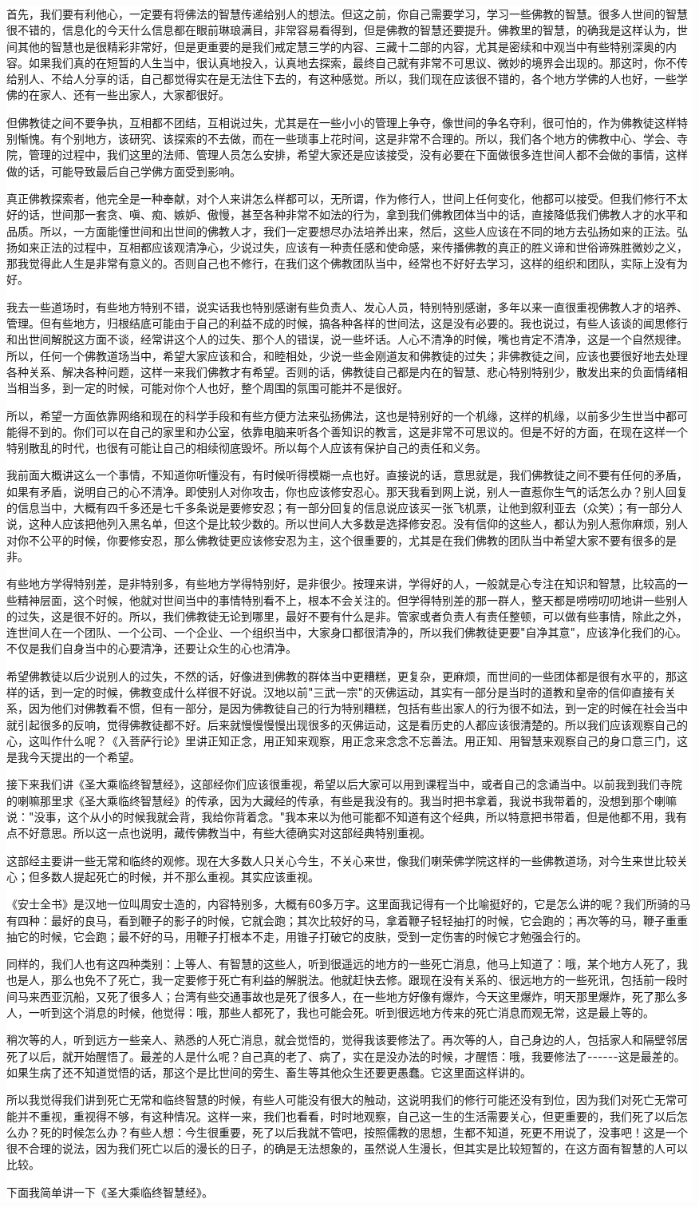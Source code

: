 首先，我们要有利他心，一定要有将佛法的智慧传递给别人的想法。但这之前，你自己需要学习，学习一些佛教的智慧。很多人世间的智慧很不错的，信息化的今天什么信息都在眼前琳琅满目，非常容易看得到，但是佛教的智慧还要提升。佛教里的智慧，的确我是这样认为，世间其他的智慧也是很精彩非常好，但是更重要的是我们戒定慧三学的内容、三藏十二部的内容，尤其是密续和中观当中有些特别深奥的内容。如果我们真的在短暂的人生当中，很认真地投入，认真地去探索，最终自己就有非常不可思议、微妙的境界会出现的。那这时，你不传给别人、不给人分享的话，自己都觉得实在是无法住下去的，有这种感觉。所以，我们现在应该很不错的，各个地方学佛的人也好，一些学佛的在家人、还有一些出家人，大家都很好。

但佛教徒之间不要争执，互相都不团结，互相说过失，尤其是在一些小小的管理上争夺，像世间的争名夺利，很可怕的，作为佛教徒这样特别惭愧。有个别地方，该研究、该探索的不去做，而在一些琐事上花时间，这是非常不合理的。所以，我们各个地方的佛教中心、学会、寺院，管理的过程中，我们这里的法师、管理人员怎么安排，希望大家还是应该接受，没有必要在下面做很多连世间人都不会做的事情，这样做的话，可能导致最后自己学佛方面受到影响。

真正佛教探索者，他完全是一种奉献，对个人来讲怎么样都可以，无所谓，作为修行人，世间上任何变化，他都可以接受。但我们修行不太好的话，世间那一套贪、嗔、痴、嫉妒、傲慢，甚至各种非常不如法的行为，拿到我们佛教团体当中的话，直接降低我们佛教人才的水平和品质。所以，一方面能懂世间和出世间的佛教人才，我们一定要想尽办法培养出来，然后，这些人应该在不同的地方去弘扬如来的正法。弘扬如来正法的过程中，互相都应该观清净心，少说过失，应该有一种责任感和使命感，来传播佛教的真正的胜义谛和世俗谛殊胜微妙之义，那我觉得此人生是非常有意义的。否则自己也不修行，在我们这个佛教团队当中，经常也不好好去学习，这样的组织和团队，实际上没有为好。

我去一些道场时，有些地方特别不错，说实话我也特别感谢有些负责人、发心人员，特别特别感谢，多年以来一直很重视佛教人才的培养、管理。但有些地方，归根结底可能由于自己的利益不成的时候，搞各种各样的世间法，这是没有必要的。我也说过，有些人该谈的闻思修行和出世间解脱这方面不谈，经常讲这个人的过失、那个人的错误，说一些坏话。人心不清净的时候，嘴也肯定不清净，这是一个自然规律。所以，任何一个佛教道场当中，希望大家应该和合，和睦相处，少说一些金刚道友和佛教徒的过失；非佛教徒之间，应该也要很好地去处理各种关系、解决各种问题，这样一来我们佛教才有希望。否则的话，佛教徒自己都是内在的智慧、悲心特别特别少，散发出来的负面情绪相当相当多，到一定的时候，可能对你个人也好，整个周围的氛围可能并不是很好。

所以，希望一方面依靠网络和现在的科学手段和有些方便方法来弘扬佛法，这也是特别好的一个机缘，这样的机缘，以前多少生世当中都可能得不到的。你们可以在自己的家里和办公室，依靠电脑来听各个善知识的教言，这是非常不可思议的。但是不好的方面，在现在这样一个特别散乱的时代，也很有可能让自己的相续彻底毁坏。所以每个人应该有保护自己的责任和义务。

我前面大概讲这么一个事情，不知道你听懂没有，有时候听得模糊一点也好。直接说的话，意思就是，我们佛教徒之间不要有任何的矛盾，如果有矛盾，说明自己的心不清净。即使别人对你攻击，你也应该修安忍心。那天我看到网上说，别人一直惹你生气的话怎么办？别人回复的信息当中，大概有四千多还是七千多条说是要修安忍；有一部分回复的信息说应该买一张飞机票，让他到叙利亚去（众笑）；有一部分人说，这种人应该把他列入黑名单，但这个是比较少数的。所以世间人大多数是选择修安忍。没有信仰的这些人，都认为别人惹你麻烦，别人对你不公平的时候，你要修安忍，那么佛教徒更应该修安忍为主，这个很重要的，尤其是在我们佛教的团队当中希望大家不要有很多的是非。

有些地方学得特别差，是非特别多，有些地方学得特别好，是非很少。按理来讲，学得好的人，一般就是心专注在知识和智慧，比较高的一些精神层面，这个时候，他就对世间当中的事情特别看不上，根本不会关注的。但学得特别差的那一群人，整天都是唠唠叨叨地讲一些别人的过失，这是很不好的。所以，我们佛教徒无论到哪里，最好不要有什么是非。管家或者负责人有责任整顿，可以做有些事情，除此之外，连世间人在一个团队、一个公司、一个企业、一个组织当中，大家身口都很清净的，所以我们佛教徒更要"自净其意"，应该净化我们的心。不仅是我们自身当中的心要清净，还要让众生的心也清净。

希望佛教徒以后少说别人的过失，不然的话，好像进到佛教的群体当中更糟糕，更复杂，更麻烦，而世间的一些团体都是很有水平的，那这样的话，到一定的时候，佛教变成什么样很不好说。汉地以前"三武一宗"的灭佛运动，其实有一部分是当时的道教和皇帝的信仰直接有关系，因为他们对佛教看不惯，但有一部分，是因为佛教徒自己的行为特别糟糕，包括有些出家人的行为很不如法，到一定的时候在社会当中就引起很多的反响，觉得佛教徒都不好。后来就慢慢慢慢出现很多的灭佛运动，这是看历史的人都应该很清楚的。所以我们应该观察自己的心，这叫作什么呢？《入菩萨行论》里讲正知正念，用正知来观察，用正念来念念不忘善法。用正知、用智慧来观察自己的身口意三门，这是我今天提出的一个希望。

接下来我们讲《圣大乘临终智慧经》，这部经你们应该很重视，希望以后大家可以用到课程当中，或者自己的念诵当中。以前我到我们寺院的喇嘛那里求《圣大乘临终智慧经》的传承，因为大藏经的传承，有些是我没有的。我当时把书拿着，我说书我带着的，没想到那个喇嘛说："没事，这个从小的时候我就会背，我给你背着念。"我本来以为他可能都不知道有这个经典，所以特意把书带着，但是他都不用，我有点不好意思。所以这一点也说明，藏传佛教当中，有些大德确实对这部经典特别重视。

这部经主要讲一些无常和临终的观修。现在大多数人只关心今生，不关心来世，像我们喇荣佛学院这样的一些佛教道场，对今生来世比较关心；但多数人提起死亡的时候，并不那么重视。其实应该重视。

《安士全书》是汉地一位叫周安士造的，内容特别多，大概有60多万字。这里面我记得有一个比喻挺好的，它是怎么讲的呢？我们所骑的马有四种：最好的良马，看到鞭子的影子的时候，它就会跑；其次比较好的马，拿着鞭子轻轻抽打的时候，它会跑的；再次等的马，鞭子重重抽它的时候，它会跑；最不好的马，用鞭子打根本不走，用锥子打破它的皮肤，受到一定伤害的时候它才勉强会行的。

同样的，我们人也有这四种类别：上等人、有智慧的这些人，听到很遥远的地方的一些死亡消息，他马上知道了：哦，某个地方人死了，我也是人，那么也免不了死亡，我一定要修于死亡有利益的解脱法。他就赶快去修。跟现在没有关系的、很远地方的一些死讯，包括前一段时间马来西亚沉船，又死了很多人；台湾有些交通事故也是死了很多人，在一些地方好像有爆炸，今天这里爆炸，明天那里爆炸，死了那么多人，一听到这个消息的时候，他觉得：哦，那些人都死了，我也可能会死。听到很远地方传来的死亡消息而观无常，这是最上等的。

稍次等的人，听到远方一些亲人、熟悉的人死亡消息，就会觉悟的，觉得我该要修法了。再次等的人，自己身边的人，包括家人和隔壁邻居死了以后，就开始醒悟了。最差的人是什么呢？自己真的老了、病了，实在是没办法的时候，才醒悟：哦，我要修法了------这是最差的。如果生病了还不知道觉悟的话，那这个是比世间的旁生、畜生等其他众生还要更愚蠢。它这里面这样讲的。

所以我觉得我们讲到死亡无常和临终智慧的时候，有些人可能没有很大的触动，这说明我们的修行可能还没有到位，因为我们对死亡无常可能并不重视，重视得不够，有这种情况。这样一来，我们也看看，时时地观察，自己这一生的生活需要关心，但更重要的，我们死了以后怎么办？死的时候怎么办？有些人想：今生很重要，死了以后我就不管吧，按照儒教的思想，生都不知道，死更不用说了，没事吧！这是一个很不合理的说法，因为我们死亡以后的漫长的日子，的确是无法想象的，虽然说人生漫长，但其实是比较短暂的，在这方面有智慧的人可以比较。

下面我简单讲一下《圣大乘临终智慧经》。
